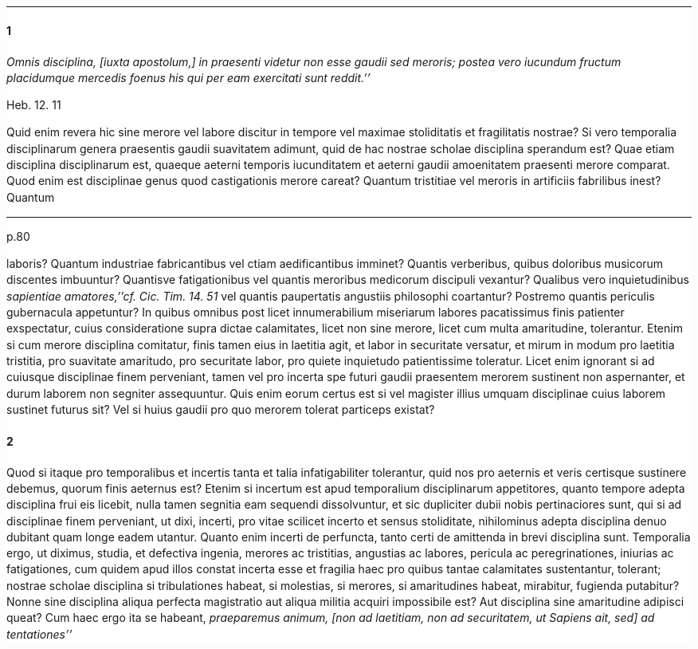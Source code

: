 -------------


#### 1


*Omnis disciplina, [iuxta apostolum,] in praesenti videtur non esse gaudii sed meroris; postea vero iucundum fructum placidumque mercedis foenus his qui per eam exercitati sunt reddit.’’*

Heb. 12. 11

 Quid enim revera hic sine merore vel labore discitur in tempore vel maximae stoliditatis et fragilitatis nostrae? Si vero temporalia disciplinarum genera praesentis gaudii suavitatem adimunt, quid de hac nostrae scholae disciplina sperandum est? Quae etiam disciplina disciplinarum est, quaeque aeterni temporis iucunditatem et aeterni gaudii amoenitatem praesenti merore comparat. Quod enim est disciplinae genus quod castigationis merore careat? Quantum tristitiae vel meroris in artificiis fabrilibus inest? Quantum





---

p.80






laboris? Quantum industriae fabricantibus vel ctiam aedificantibus imminet? Quantis verberibus, quibus doloribus musicorum discentes imbuuntur? Quantisve fatigationibus vel quantis meroribus medicorum discipuli vexantur? Qualibus vero inquietudinibus *sapientiae amatores,’’cf. Cic. Tim. 14. 51* vel quantis paupertatis angustiis philosophi coartantur? Postremo quantis periculis gubernacula appetuntur? In quibus omnibus post licet innumerabilium miseriarum labores pacatissimus finis patienter exspectatur, cuius consideratione supra dictae calamitates, licet non sine merore, licet cum multa amaritudine, tolerantur. Etenim si cum merore disciplina comitatur, finis tamen eius in laetitia agit, et labor in securitate versatur, et mirum in modum pro laetitia tristitia, pro suavitate amaritudo, pro securitate labor, pro quiete inquietudo patientissime toleratur. Licet enim ignorant si ad cuiusque disciplinae finem perveniant, tamen vel pro incerta spe futuri gaudii praesentem merorem sustinent non aspernanter, et durum laborem non segniter assequuntur. Quis enim eorum certus est si vel magister illius umquam disciplinae cuius laborem sustinet futurus sit? Vel si huius gaudii pro quo merorem tolerat particeps existat?
#### 2


Quod si itaque pro temporalibus et incertis tanta et talia infatigabiliter tolerantur, quid nos pro aeternis et veris certisque sustinere debemus, quorum finis aeternus est? Etenim si incertum est apud temporalium disciplinarum appetitores, quanto tempore adepta disciplina frui eis licebit, nulla tamen segnitia eam sequendi dissolvuntur, et sic dupliciter dubii nobis pertinaciores sunt, qui si ad disciplinae finem perveniant, ut dixi, incerti, pro vitae scilicet incerto et sensus stoliditate, nihilominus adepta disciplina denuo dubitant quam longe eadem utantur. Quanto enim incerti de perfuncta, tanto certi de amittenda in brevi disciplina sunt. Temporalia ergo, ut diximus, studia, et defectiva ingenia, merores ac tristitias, angustias ac labores, pericula ac peregrinationes, iniurias ac fatigationes, cum quidem apud illos constat incerta esse et fragilia haec pro quibus tantae calamitates sustentantur, tolerant; nostrae scholae disciplina si tribulationes habeat, si molestias, si merores, si amaritudines habeat, mirabitur, fugienda putabitur? Nonne sine disciplina aliqua perfecta magistratio aut aliqua militia acquiri impossibile est? Aut disciplina sine amaritudine adipisci queat? Cum haec ergo ita se habeant, *praeparemus animum, [non ad laetitiam, non ad securitatem, ut Sapiens ait, sed] ad tentationes’’*
